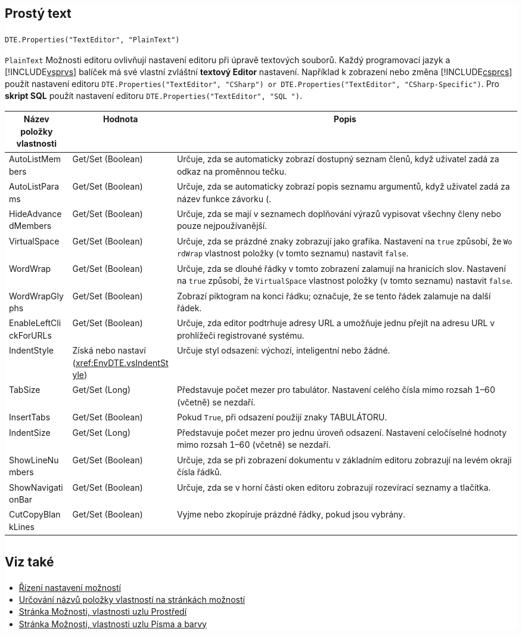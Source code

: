 ## <a name="plain-text"></a>Prostý text
 `DTE.Properties("TextEditor", "PlainText")`

 `PlainText` Možnosti editoru ovlivňují nastavení editoru při úpravě textových souborů. Každý programovací jazyk a [!INCLUDE[vsprvs](../../code-quality/includes/vsprvs_md.md)] balíček má své vlastní zvláštní **textový Editor** nastavení. Například k zobrazení nebo změna [!INCLUDE[csprcs](../../data-tools/includes/csprcs_md.md)] použít nastavení editoru `DTE.Properties("TextEditor", "CSharp") or DTE.Properties("TextEditor", "CSharp-Specific")`. Pro **skript SQL** použít nastavení editoru `DTE.Properties("TextEditor", "SQL ")`.

|Název položky vlastnosti|Hodnota|Popis|
| - |-----------|-----------------|
|AutoListMembers|Get/Set (Boolean)|Určuje, zda se automaticky zobrazí dostupný seznam členů, když uživatel zadá za odkaz na proměnnou tečku.|
|AutoListParams|Get/Set (Boolean)|Určuje, zda se automaticky zobrazí popis seznamu argumentů, když uživatel zadá za název funkce závorku (.|
|HideAdvancedMembers|Get/Set (Boolean)|Určuje, zda se mají v seznamech doplňování výrazů vypisovat všechny členy nebo pouze nejpoužívanější.|
|VirtualSpace|Get/Set (Boolean)|Určuje, zda se prázdné znaky zobrazují jako grafika. Nastavení na `true` způsobí, že `WordWrap` vlastnost položky (v tomto seznamu) nastavit `false`.|
|WordWrap|Get/Set (Boolean)|Určuje, zda se dlouhé řádky v tomto zobrazení zalamují na hranicích slov. Nastavení na `true` způsobí, že `VirtualSpace` vlastnost položky (v tomto seznamu) nastavit `false`.|
|WordWrapGlyphs|Get/Set (Boolean)|Zobrazí piktogram na konci řádku; označuje, že se tento řádek zalamuje na další řádek.|
|EnableLeftClickForURLs|Get/Set (Boolean)|Určuje, zda editor podtrhuje adresy URL a umožňuje jednu přejít na adresu URL v prohlížeči registrované systému.|
|IndentStyle|Získá nebo nastaví (<xref:EnvDTE.vsIndentStyle>)|Určuje styl odsazení: výchozí, inteligentní nebo žádné.|
|TabSize|Get/Set (Long)|Představuje počet mezer pro tabulátor. Nastavení celého čísla mimo rozsah 1–60 (včetně) se nezdaří.|
|InsertTabs|Get/Set (Boolean)|Pokud `True`, při odsazení použijí znaky TABULÁTORU.|
|IndentSize|Get/Set (Long)|Představuje počet mezer pro jednu úroveň odsazení. Nastavení celočíselné hodnoty mimo rozsah 1–60 (včetně) se nezdaří.|
|ShowLineNumbers|Get/Set (Boolean)|Určuje, zda se při zobrazení dokumentu v základním editoru zobrazují na levém okraji čísla řádků.|
|ShowNavigationBar|Get/Set (Boolean)|Určuje, zda se v horní části oken editoru zobrazují rozevírací seznamy a tlačítka.|
|CutCopyBlankLines|Get/Set (Boolean)|Vyjme nebo zkopíruje prázdné řádky, pokud jsou vybrány.|

## <a name="see-also"></a>Viz také

- [Řízení nastavení možností](https://msdn.microsoft.com/Library/a09ed242-7494-4cde-bbd1-7a8ec617965d)
- [Určování názvů položky vlastností na stránkách možností](https://msdn.microsoft.com/Library/d450422d-47c7-4eeb-9f9f-3286264bc5aa)
- [Stránka Možnosti, vlastnosti uzlu Prostředí](../../ide/reference/options-page-environment-node-properties.md)
- [Stránka Možnosti, vlastnosti uzlu Písma a barvy](../../ide/reference/options-page-fonts-and-colors-node-properties.md)